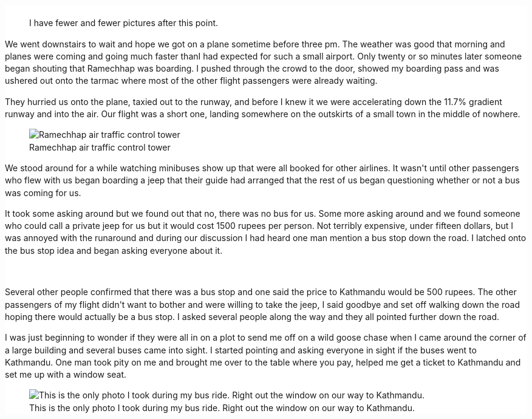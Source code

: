 

<figure class="wp-block-image"><img src="/images/article_images/2018/12/20181025_065626.jpg?fit=1024%2C576" alt="" class="wp-image-1198"/><figcaption>I have fewer and fewer pictures after this point.</figcaption></figure>



<p>We went downstairs to wait and hope we got on a plane sometime before three pm. The weather was good that morning and planes were coming and going much faster thanI had expected for such a small airport. Only twenty or so minutes later someone began shouting that Ramechhap was boarding. I pushed through the crowd to the door, showed my boarding pass and was ushered out onto the tarmac where most of the other flight passengers were already waiting.</p>



<p>They hurried us onto the plane, taxied out to the runway, and before I knew it we were accelerating down the 11.7% gradient runway and into the air. Our flight was a short one, landing somewhere on the outskirts of a small town in the middle of nowhere.</p>



<figure class="wp-block-image"><img src="/images/article_images/2018/12/20181025_072027-1024x576.jpg" alt="Ramechhap air traffic control tower" class="wp-image-1202"/><figcaption>Ramechhap air traffic control tower</figcaption></figure>



<p>We stood around for a while watching <g class="gr_ gr_9 gr-alert gr_spell gr_inline_cards gr_run_anim ContextualSpelling multiReplace" id="9" data-gr-id="9">minibuses</g> show up that were all booked for other airlines. It wasn't until other passengers who flew with us began boarding a jeep that their guide had arranged that the rest of us began questioning whether or not a bus was coming for us.</p>



<p>It took some asking around but we found out that no, there was no bus for us. Some more asking around and we found someone who could call a private jeep for us but it would cost 1500 rupees per person. Not terribly expensive, under fifteen dollars, but I was annoyed with the runaround and during our discussion I had heard one man mention a bus stop down the road. I latched onto the bus stop idea and began asking everyone about it.</p>



<figure class="wp-block-image"><img src="/images/article_images/2018/12/20181025_073114.jpg?fit=1024%2C576" alt="" class="wp-image-1201"/></figure>



<p>Several other people confirmed that there was a bus stop and one said the price to Kathmandu would be 500 rupees. The other passengers of my flight didn't want to bother and were willing to take the jeep, I said goodbye and set off walking down the road hoping there would actually be a bus stop. I asked several people along the way and they all pointed further down the road.</p>



<p>I was just beginning to wonder if they were all in on a plot to send me off on a wild goose chase when I came around the corner of a large building and several buses came into sight. I started pointing and asking everyone in sight if the buses went to Kathmandu. One man took pity on me and brought me over to the table where you pay, helped me get a ticket to Kathmandu and set me up with a window seat.</p>



<figure class="wp-block-image"><img src="/images/article_images/2018/12/20181025_093544-1024x576.jpg" alt="This is the only photo I took during my bus ride. Right out the window on our way to Kathmandu." class="wp-image-1203"/><figcaption>This is the only photo I took during my bus ride. Right out the window on our way to Kathmandu.</figcaption></figure>


